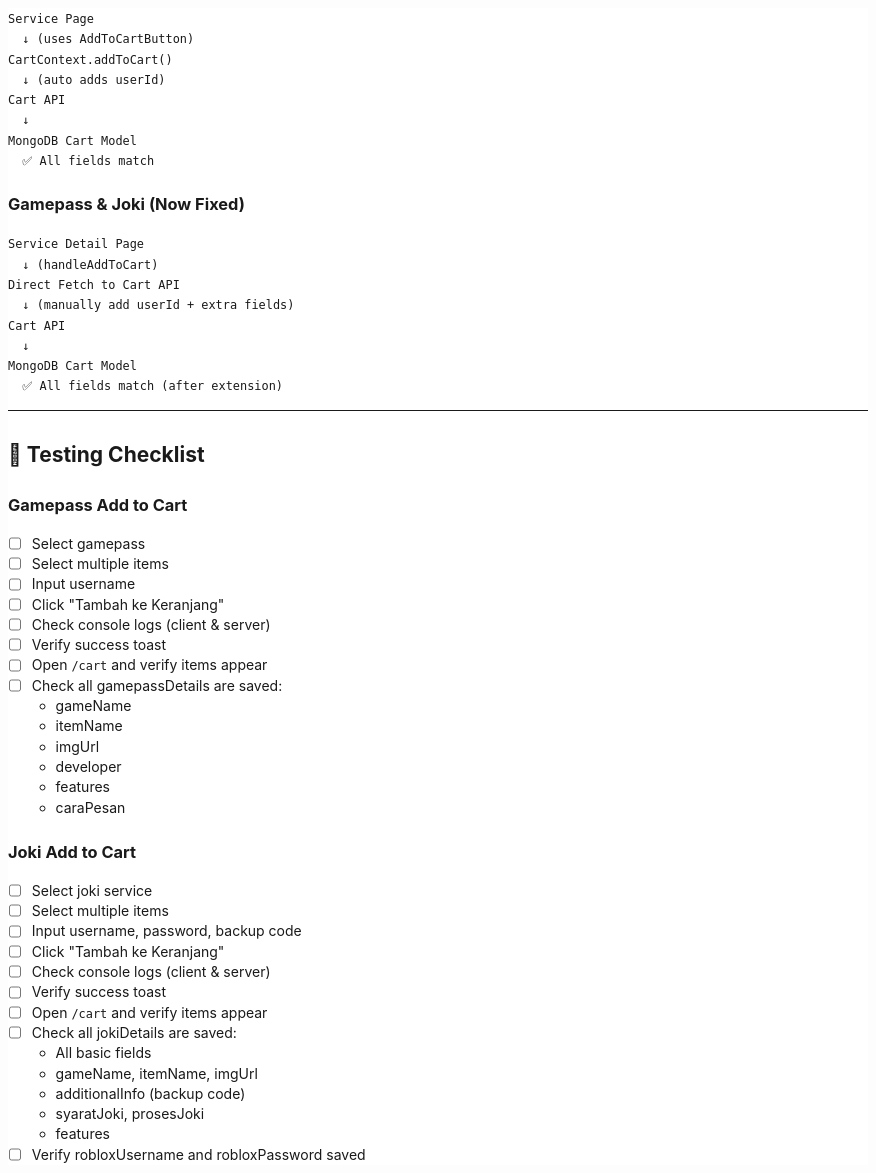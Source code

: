 ```
Service Page
  ↓ (uses AddToCartButton)
CartContext.addToCart()
  ↓ (auto adds userId)
Cart API
  ↓
MongoDB Cart Model
  ✅ All fields match
```

### Gamepass & Joki (Now Fixed)

```
Service Detail Page
  ↓ (handleAddToCart)
Direct Fetch to Cart API
  ↓ (manually add userId + extra fields)
Cart API
  ↓
MongoDB Cart Model
  ✅ All fields match (after extension)
```

---

## 🧪 Testing Checklist

### Gamepass Add to Cart

- [ ] Select gamepass
- [ ] Select multiple items
- [ ] Input username
- [ ] Click "Tambah ke Keranjang"
- [ ] Check console logs (client & server)
- [ ] Verify success toast
- [ ] Open `/cart` and verify items appear
- [ ] Check all gamepassDetails are saved:
  - gameName
  - itemName
  - imgUrl
  - developer
  - features
  - caraPesan

### Joki Add to Cart

- [ ] Select joki service
- [ ] Select multiple items
- [ ] Input username, password, backup code
- [ ] Click "Tambah ke Keranjang"
- [ ] Check console logs (client & server)
- [ ] Verify success toast
- [ ] Open `/cart` and verify items appear
- [ ] Check all jokiDetails are saved:
  - All basic fields
  - gameName, itemName, imgUrl
  - additionalInfo (backup code)
  - syaratJoki, prosesJoki
  - features
- [ ] Verify robloxUsername and robloxPassword saved
